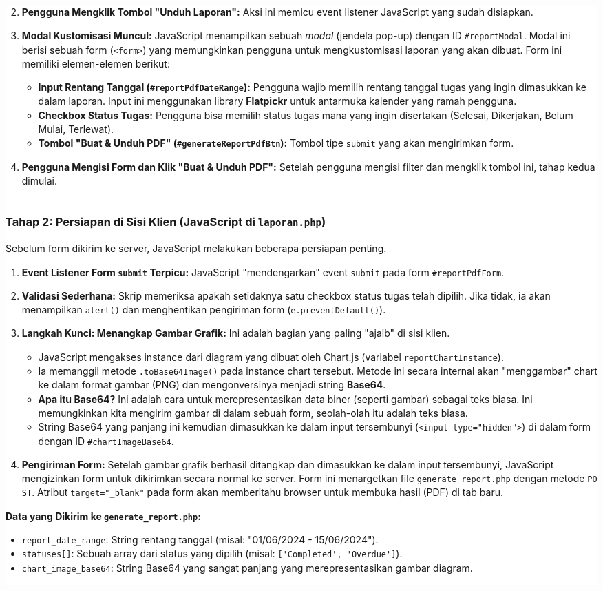 2.  **Pengguna Mengklik Tombol "Unduh Laporan":** Aksi ini memicu event listener JavaScript yang sudah disiapkan.

3.  **Modal Kustomisasi Muncul:** JavaScript menampilkan sebuah *modal* (jendela pop-up) dengan ID `#reportModal`. Modal ini berisi sebuah form (`<form>`) yang memungkinkan pengguna untuk mengkustomisasi laporan yang akan dibuat. Form ini memiliki elemen-elemen berikut:
    *   **Input Rentang Tanggal (`#reportPdfDateRange`):** Pengguna wajib memilih rentang tanggal tugas yang ingin dimasukkan ke dalam laporan. Input ini menggunakan library **Flatpickr** untuk antarmuka kalender yang ramah pengguna.
    *   **Checkbox Status Tugas:** Pengguna bisa memilih status tugas mana yang ingin disertakan (Selesai, Dikerjakan, Belum Mulai, Terlewat).
    *   **Tombol "Buat & Unduh PDF" (`#generateReportPdfBtn`):** Tombol tipe `submit` yang akan mengirimkan form.

4.  **Pengguna Mengisi Form dan Klik "Buat & Unduh PDF":** Setelah pengguna mengisi filter dan mengklik tombol ini, tahap kedua dimulai.

---

### Tahap 2: Persiapan di Sisi Klien (JavaScript di `laporan.php`)

Sebelum form dikirim ke server, JavaScript melakukan beberapa persiapan penting.

1.  **Event Listener Form `submit` Terpicu:** JavaScript "mendengarkan" event `submit` pada form `#reportPdfForm`.

2.  **Validasi Sederhana:** Skrip memeriksa apakah setidaknya satu checkbox status tugas telah dipilih. Jika tidak, ia akan menampilkan `alert()` dan menghentikan pengiriman form (`e.preventDefault()`).

3.  ****Langkah Kunci: Menangkap Gambar Grafik**:** Ini adalah bagian yang paling "ajaib" di sisi klien.
    *   JavaScript mengakses instance dari diagram yang dibuat oleh Chart.js (variabel `reportChartInstance`).
    *   Ia memanggil metode `.toBase64Image()` pada instance chart tersebut. Metode ini secara internal akan "menggambar" chart ke dalam format gambar (PNG) dan mengonversinya menjadi string **Base64**.
    *   **Apa itu Base64?** Ini adalah cara untuk merepresentasikan data biner (seperti gambar) sebagai teks biasa. Ini memungkinkan kita mengirim gambar di dalam sebuah form, seolah-olah itu adalah teks biasa.
    *   String Base64 yang panjang ini kemudian dimasukkan ke dalam input tersembunyi (`<input type="hidden">`) di dalam form dengan ID `#chartImageBase64`.

4.  **Pengiriman Form:** Setelah gambar grafik berhasil ditangkap dan dimasukkan ke dalam input tersembunyi, JavaScript mengizinkan form untuk dikirimkan secara normal ke server. Form ini menargetkan file `generate_report.php` dengan metode `POST`. Atribut `target="_blank"` pada form akan memberitahu browser untuk membuka hasil (PDF) di tab baru.

**Data yang Dikirim ke `generate_report.php`:**
*   `report_date_range`: String rentang tanggal (misal: "01/06/2024 - 15/06/2024").
*   `statuses[]`: Sebuah array dari status yang dipilih (misal: `['Completed', 'Overdue']`).
*   `chart_image_base64`: String Base64 yang sangat panjang yang merepresentasikan gambar diagram.

---
